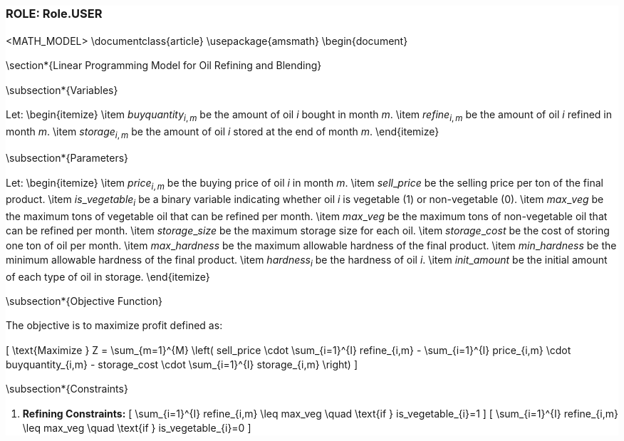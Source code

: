 ### ROLE: Role.USER
<MATH_MODEL>
\documentclass{article}
\usepackage{amsmath}
\begin{document}

\section*{Linear Programming Model for Oil Refining and Blending}

\subsection*{Variables}

Let:
\begin{itemize}
    \item $buyquantity_{i,m}$ be the amount of oil $i$ bought in month $m$.
    \item $refine_{i,m}$ be the amount of oil $i$ refined in month $m$.
    \item $storage_{i,m}$ be the amount of oil $i$ stored at the end of month $m$.
\end{itemize}

\subsection*{Parameters}

Let:
\begin{itemize}
    \item $price_{i,m}$ be the buying price of oil $i$ in month $m$.
    \item $sell\_price$ be the selling price per ton of the final product.
    \item $is\_vegetable_{i}$ be a binary variable indicating whether oil $i$ is vegetable (1) or non-vegetable (0).
    \item $max\_veg$ be the maximum tons of vegetable oil that can be refined per month.
    \item $max\_veg$ be the maximum tons of non-vegetable oil that can be refined per month.
    \item $storage\_size$ be the maximum storage size for each oil.
    \item $storage\_cost$ be the cost of storing one ton of oil per month.
    \item $max\_hardness$ be the maximum allowable hardness of the final product.
    \item $min\_hardness$ be the minimum allowable hardness of the final product.
    \item $hardness_{i}$ be the hardness of oil $i$.
    \item $init\_amount$ be the initial amount of each type of oil in storage.
\end{itemize}

\subsection*{Objective Function}

The objective is to maximize profit defined as:

\[
\text{Maximize } Z = \sum_{m=1}^{M} \left( sell\_price \cdot \sum_{i=1}^{I} refine_{i,m} - \sum_{i=1}^{I} price_{i,m} \cdot buyquantity_{i,m} - storage\_cost \cdot \sum_{i=1}^{I} storage_{i,m} \right)
\]

\subsection*{Constraints}

1. **Refining Constraints:**
   \[
   \sum_{i=1}^{I} refine_{i,m} \leq max\_veg \quad \text{if } is\_vegetable_{i}=1
   \]
   \[
   \sum_{i=1}^{I} refine_{i,m} \leq max\_veg \quad \text{if } is\_vegetable_{i}=0
   \]

